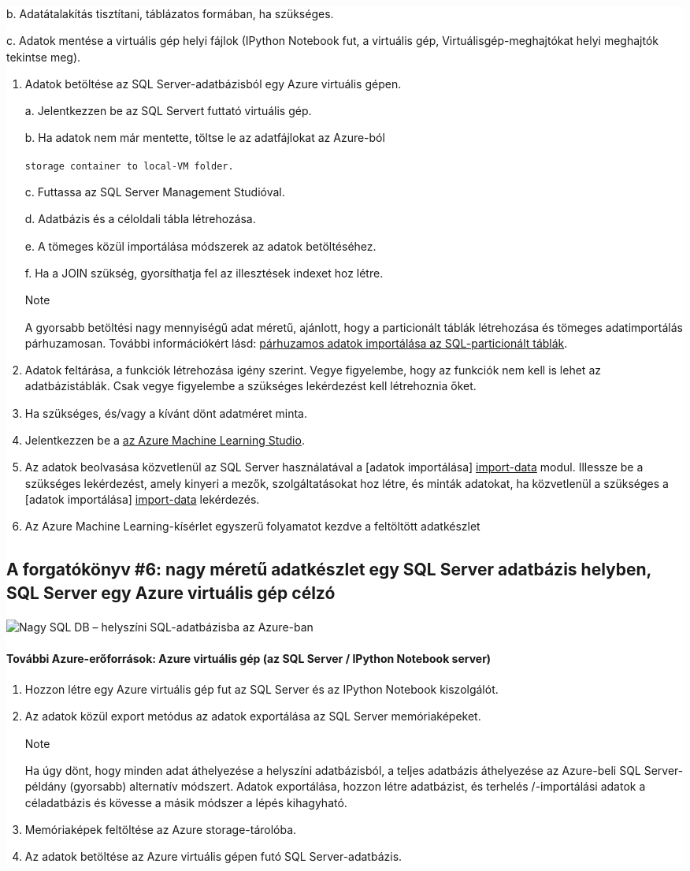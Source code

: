    b.  Adatátalakítás tisztítani, táblázatos formában, ha szükséges.
   
   c.  Adatok mentése a virtuális gép helyi fájlok (IPython Notebook fut, a virtuális gép, Virtuálisgép-meghajtókat helyi meghajtók tekintse meg).
1. Adatok betöltése az SQL Server-adatbázisból egy Azure virtuális gépen.
   
   a.  Jelentkezzen be az SQL Servert futtató virtuális gép.
   
   b.  Ha adatok nem már mentette, töltse le az adatfájlokat az Azure-ból
   
       storage container to local-VM folder.
   
   c.  Futtassa az SQL Server Management Studióval.
   
   d.  Adatbázis és a céloldali tábla létrehozása.
   
   e.  A tömeges közül importálása módszerek az adatok betöltéséhez.
   
   f.  Ha a JOIN szükség, gyorsíthatja fel az illesztések indexet hoz létre.
   
   > [!NOTE]
   > A gyorsabb betöltési nagy mennyiségű adat méretű, ajánlott, hogy a particionált táblák létrehozása és tömeges adatimportálás párhuzamosan. További információkért lásd: [párhuzamos adatok importálása az SQL-particionált táblák](parallel-load-sql-partitioned-tables.md).
   > 
   > 
1. Adatok feltárása, a funkciók létrehozása igény szerint. Vegye figyelembe, hogy az funkciók nem kell is lehet az adatbázistáblák. Csak vegye figyelembe a szükséges lekérdezést kell létrehoznia őket.
1. Ha szükséges, és/vagy a kívánt dönt adatméret minta.
1. Jelentkezzen be a [az Azure Machine Learning Studio](https://studio.azureml.net/).
1. Az adatok beolvasása közvetlenül az SQL Server használatával a [adatok importálása] [ import-data] modul. Illessze be a szükséges lekérdezést, amely kinyeri a mezők, szolgáltatásokat hoz létre, és minták adatokat, ha közvetlenül a szükséges a [adatok importálása] [ import-data] lekérdezés.
1. Az Azure Machine Learning-kísérlet egyszerű folyamatot kezdve a feltöltött adatkészlet

## <a name="largedbtodb"></a>A forgatókönyv \#6: nagy méretű adatkészlet egy SQL Server adatbázis helyben, SQL Server egy Azure virtuális gép célzó
![Nagy SQL DB – helyszíni SQL-adatbázisba az Azure-ban][6]

#### <a name="additional-azure-resources-azure-virtual-machine-sql-server--ipython-notebook-server"></a>További Azure-erőforrások: Azure virtuális gép (az SQL Server / IPython Notebook server)
1. Hozzon létre egy Azure virtuális gép fut az SQL Server és az IPython Notebook kiszolgálót.
1. Az adatok közül export metódus az adatok exportálása az SQL Server memóriaképeket.
   
   > [!NOTE]
   > Ha úgy dönt, hogy minden adat áthelyezése a helyszíni adatbázisból, a teljes adatbázis áthelyezése az Azure-beli SQL Server-példány (gyorsabb) alternatív módszert. Adatok exportálása, hozzon létre adatbázist, és terhelés /-importálási adatok a céladatbázis és kövesse a másik módszer a lépés kihagyható.
   > 
   > 
1. Memóriaképek feltöltése az Azure storage-tárolóba.
1. Az adatok betöltése az Azure virtuális gépen futó SQL Server-adatbázis.
   

[1]: ./media/plan-sample-scenarios/dsp-plan-small-in-aml.png
[2]: ./media/plan-sample-scenarios/dsp-plan-local-with-processing.png
[3]: ./media/plan-sample-scenarios/dsp-plan-local-large.png
[4]: ./media/plan-sample-scenarios/dsp-plan-local-to-db.png
[5]: ./media/plan-sample-scenarios/dsp-plan-large-to-db.png
[6]: ./media/plan-sample-scenarios/dsp-plan-db-to-db.png
[7]: ./media/plan-sample-scenarios/dsp-plan-attach-db.png
[8]: ./media/plan-sample-scenarios/dsp-plan-sample-scenarios.png
[9]: ./media/plan-sample-scenarios/dsp-plan-local-to-hive.png
[import-data]: https://msdn.microsoft.com/library/azure/4e1b0fe6-aded-4b3f-a36f-39b8862b9004/